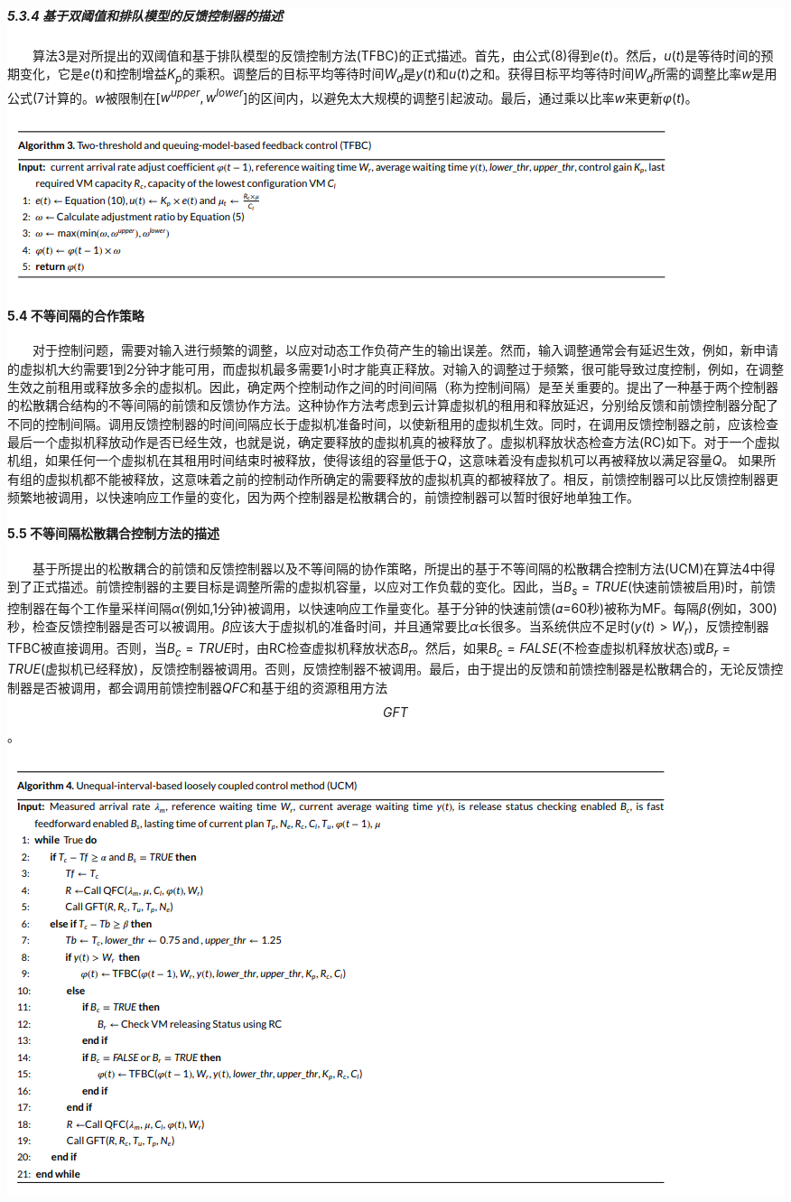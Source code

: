 
##### 5.3.4 基于双阈值和排队模型的反馈控制器的描述

&emsp;&emsp;算法3是对所提出的双阈值和基于排队模型的反馈控制方法(TFBC)的正式描述。首先，由公式(8)得到$e(t)$。然后，$u(t)$是等待时间的预期变化，它是$e(t)$和控制增益$K_p$的乘积。调整后的目标平均等待时间$W_d$是$y(t)$和$u(t)$之和。获得目标平均等待时间$W_d$所需的调整比率$w$是用公式(7计算的。$w$被限制在[$w^{upper},w^{lower}$]的区间内，以避免太大规模的调整引起波动。最后，通过乘以比率$w$来更新$\varphi(t)$。

![Unequal-interval_Algorithm_3](image\Unequal-interval_Algorithm_3.png)

#### 5.4 不等间隔的合作策略

&emsp;&emsp;对于控制问题，需要对输入进行频繁的调整，以应对动态工作负荷产生的输出误差。然而，输入调整通常会有延迟生效，例如，新申请的虚拟机大约需要1到2分钟才能可用，而虚拟机最多需要1小时才能真正释放。对输入的调整过于频繁，很可能导致过度控制，例如，在调整生效之前租用或释放多余的虚拟机。因此，确定两个控制动作之间的时间间隔（称为控制间隔）是至关重要的。提出了一种基于两个控制器的松散耦合结构的不等间隔的前馈和反馈协作方法。这种协作方法考虑到云计算虚拟机的租用和释放延迟，分别给反馈和前馈控制器分配了不同的控制间隔。调用反馈控制器的时间间隔应长于虚拟机准备时间，以使新租用的虚拟机生效。同时，在调用反馈控制器之前，应该检查最后一个虚拟机释放动作是否已经生效，也就是说，确定要释放的虚拟机真的被释放了。虚拟机释放状态检查方法(RC)如下。对于一个虚拟机组，如果任何一个虚拟机在其租用时间结束时被释放，使得该组的容量低于$Q$，这意味着没有虚拟机可以再被释放以满足容量$Q$。 如果所有组的虚拟机都不能被释放，这意味着之前的控制动作所确定的需要释放的虚拟机真的都被释放了。相反，前馈控制器可以比反馈控制器更频繁地被调用，以快速响应工作量的变化，因为两个控制器是松散耦合的，前馈控制器可以暂时很好地单独工作。

#### 5.5 不等间隔松散耦合控制方法的描述

&emsp;&emsp;基于所提出的松散耦合的前馈和反馈控制器以及不等间隔的协作策略，所提出的基于不等间隔的松散耦合控制方法(UCM)在算法4中得到了正式描述。前馈控制器的主要目标是调整所需的虚拟机容量，以应对工作负载的变化。因此，当$B_s = TRUE$(快速前馈被启用)时，前馈控制器在每个工作量采样间隔$\alpha$(例如,1分钟)被调用，以快速响应工作量变化。基于分钟的快速前馈(𝛼=60秒)被称为MF。每隔$\beta$(例如，300)秒，检查反馈控制器是否可以被调用。$\beta$应该大于虚拟机的准备时间，并且通常要比$\alpha$长很多。当系统供应不足时$(y(t)>W_r)$，反馈控制器TFBC被直接调用。否则，当$B_c=TRUE$时，由RC检查虚拟机释放状态$B_r$。然后，如果$B_c =FALSE$(不检查虚拟机释放状态)或$B_r =TRUE$(虚拟机已经释放)，反馈控制器被调用。否则，反馈控制器不被调用。最后，由于提出的反馈和前馈控制器是松散耦合的，无论反馈控制器是否被调用，都会调用前馈控制器$QFC$和基于组的资源租用方法$$GFT$$。

![Unequal-interval_Algorithm_4](image\Unequal-interval_Algorithm_4.png)
